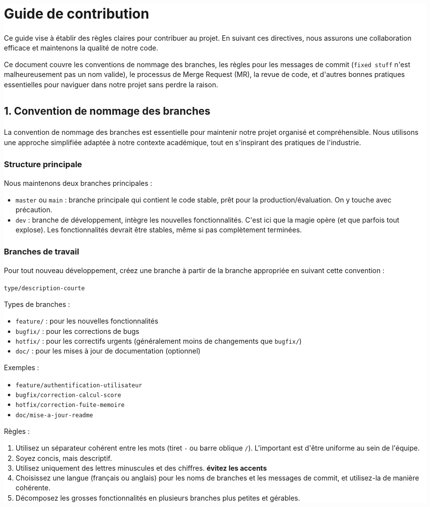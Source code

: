 # Guide de contribution

Ce guide vise à établir des règles claires pour contribuer au projet. En suivant ces directives, nous assurons une collaboration efficace et maintenons la qualité de notre code.

Ce document couvre les conventions de nommage des branches, les règles pour les messages de commit (`fixed stuff` n'est malheureusement pas un nom valide), le processus de Merge Request (MR), la revue de code, et d'autres bonnes pratiques essentielles pour naviguer dans notre projet sans perdre la raison.

## 1. Convention de nommage des branches

La convention de nommage des branches est essentielle pour maintenir notre projet organisé et compréhensible. Nous utilisons une approche simplifiée adaptée à notre contexte académique, tout en s'inspirant des pratiques de l'industrie.

### Structure principale

Nous maintenons deux branches principales :

-   `master` ou `main` : branche principale qui contient le code stable, prêt pour la production/évaluation. On y touche avec précaution.
-   `dev` : branche de développement, intègre les nouvelles fonctionnalités. C'est ici que la magie opère (et que parfois tout explose). Les fonctionnalités devrait être stables, même si pas complètement terminées.

### Branches de travail

Pour tout nouveau développement, créez une branche à partir de la branche appropriée en suivant cette convention :

`type/description-courte`

Types de branches :

-   `feature/` : pour les nouvelles fonctionnalités
-   `bugfix/` : pour les corrections de bugs
-   `hotfix/` : pour les correctifs urgents (généralement moins de changements que `bugfix/`)
-   `doc/` : pour les mises à jour de documentation (optionnel)

Exemples :

-   `feature/authentification-utilisateur`
-   `bugfix/correction-calcul-score`
-   `hotfix/correction-fuite-memoire`
-   `doc/mise-a-jour-readme`

Règles :

1. Utilisez un séparateur cohérent entre les mots (tiret `-` ou barre oblique `/`). L'important est d'être uniforme au sein de l'équipe.
2. Soyez concis, mais descriptif.
3. Utilisez uniquement des lettres minuscules et des chiffres. **évitez les accents**
4. Choisissez une langue (français ou anglais) pour les noms de branches et les messages de commit, et utilisez-la de manière cohérente.
5. Décomposez les grosses fonctionnalités en plusieurs branches plus petites et gérables.
